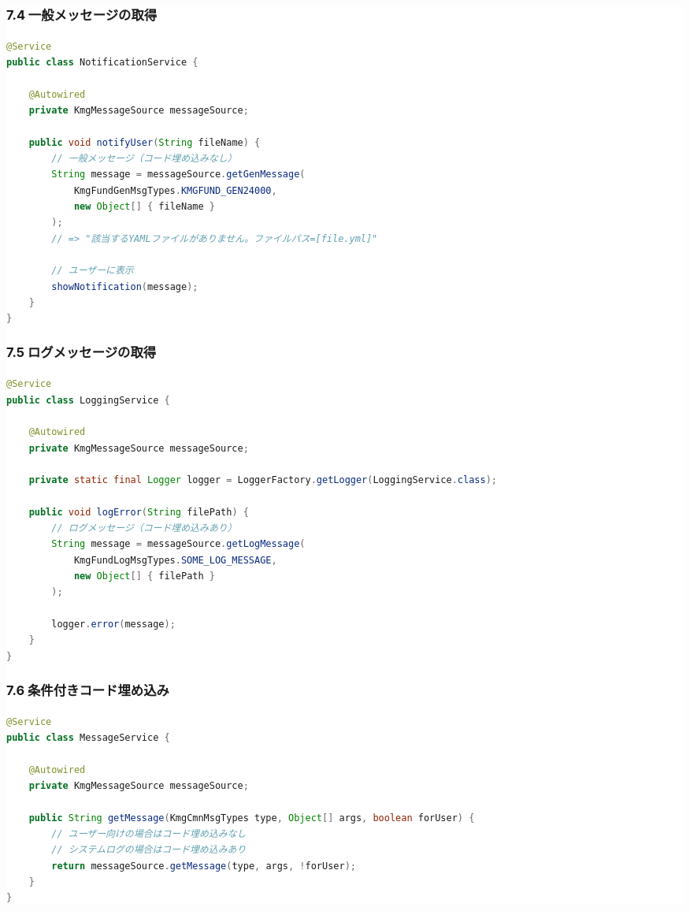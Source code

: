 ### 7.4 一般メッセージの取得

```java
@Service
public class NotificationService {

    @Autowired
    private KmgMessageSource messageSource;

    public void notifyUser(String fileName) {
        // 一般メッセージ（コード埋め込みなし）
        String message = messageSource.getGenMessage(
            KmgFundGenMsgTypes.KMGFUND_GEN24000,
            new Object[] { fileName }
        );
        // => "該当するYAMLファイルがありません。ファイルパス=[file.yml]"

        // ユーザーに表示
        showNotification(message);
    }
}
```

### 7.5 ログメッセージの取得

```java
@Service
public class LoggingService {

    @Autowired
    private KmgMessageSource messageSource;

    private static final Logger logger = LoggerFactory.getLogger(LoggingService.class);

    public void logError(String filePath) {
        // ログメッセージ（コード埋め込みあり）
        String message = messageSource.getLogMessage(
            KmgFundLogMsgTypes.SOME_LOG_MESSAGE,
            new Object[] { filePath }
        );

        logger.error(message);
    }
}
```

### 7.6 条件付きコード埋め込み

```java
@Service
public class MessageService {

    @Autowired
    private KmgMessageSource messageSource;

    public String getMessage(KmgCmnMsgTypes type, Object[] args, boolean forUser) {
        // ユーザー向けの場合はコード埋め込みなし
        // システムログの場合はコード埋め込みあり
        return messageSource.getMessage(type, args, !forUser);
    }
}
```
